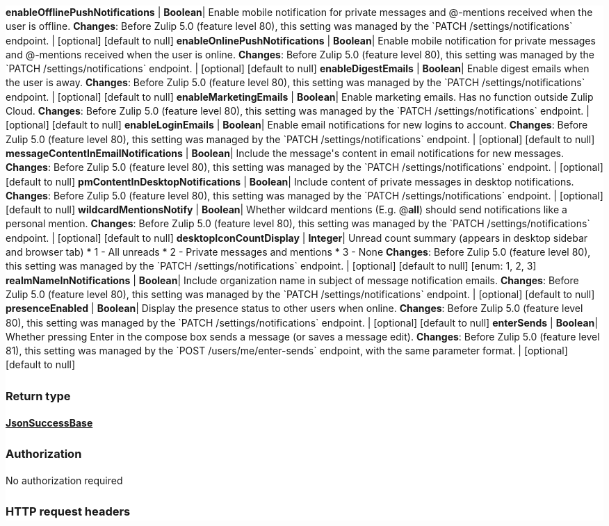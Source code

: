  **enableOfflinePushNotifications** | **Boolean**| Enable mobile notification for private messages and @-mentions received when the user is offline.  **Changes**: Before Zulip 5.0 (feature level 80), this setting was managed by the &#x60;PATCH /settings/notifications&#x60; endpoint.  | [optional] [default to null]
 **enableOnlinePushNotifications** | **Boolean**| Enable mobile notification for private messages and @-mentions received when the user is online.  **Changes**: Before Zulip 5.0 (feature level 80), this setting was managed by the &#x60;PATCH /settings/notifications&#x60; endpoint.  | [optional] [default to null]
 **enableDigestEmails** | **Boolean**| Enable digest emails when the user is away.  **Changes**: Before Zulip 5.0 (feature level 80), this setting was managed by the &#x60;PATCH /settings/notifications&#x60; endpoint.  | [optional] [default to null]
 **enableMarketingEmails** | **Boolean**| Enable marketing emails. Has no function outside Zulip Cloud.  **Changes**: Before Zulip 5.0 (feature level 80), this setting was managed by the &#x60;PATCH /settings/notifications&#x60; endpoint.  | [optional] [default to null]
 **enableLoginEmails** | **Boolean**| Enable email notifications for new logins to account.  **Changes**: Before Zulip 5.0 (feature level 80), this setting was managed by the &#x60;PATCH /settings/notifications&#x60; endpoint.  | [optional] [default to null]
 **messageContentInEmailNotifications** | **Boolean**| Include the message&#39;s content in email notifications for new messages.  **Changes**: Before Zulip 5.0 (feature level 80), this setting was managed by the &#x60;PATCH /settings/notifications&#x60; endpoint.  | [optional] [default to null]
 **pmContentInDesktopNotifications** | **Boolean**| Include content of private messages in desktop notifications.  **Changes**: Before Zulip 5.0 (feature level 80), this setting was managed by the &#x60;PATCH /settings/notifications&#x60; endpoint.  | [optional] [default to null]
 **wildcardMentionsNotify** | **Boolean**| Whether wildcard mentions (E.g. @**all**) should send notifications like a personal mention.  **Changes**: Before Zulip 5.0 (feature level 80), this setting was managed by the &#x60;PATCH /settings/notifications&#x60; endpoint.  | [optional] [default to null]
 **desktopIconCountDisplay** | **Integer**| Unread count summary (appears in desktop sidebar and browser tab)  * 1 - All unreads * 2 - Private messages and mentions * 3 - None  **Changes**: Before Zulip 5.0 (feature level 80), this setting was managed by the &#x60;PATCH /settings/notifications&#x60; endpoint.  | [optional] [default to null] [enum: 1, 2, 3]
 **realmNameInNotifications** | **Boolean**| Include organization name in subject of message notification emails.  **Changes**: Before Zulip 5.0 (feature level 80), this setting was managed by the &#x60;PATCH /settings/notifications&#x60; endpoint.  | [optional] [default to null]
 **presenceEnabled** | **Boolean**| Display the presence status to other users when online.  **Changes**: Before Zulip 5.0 (feature level 80), this setting was managed by the &#x60;PATCH /settings/notifications&#x60; endpoint.  | [optional] [default to null]
 **enterSends** | **Boolean**| Whether pressing Enter in the compose box sends a message (or saves a message edit).  **Changes**: Before Zulip 5.0 (feature level 81), this setting was managed by the &#x60;POST /users/me/enter-sends&#x60; endpoint, with the same parameter format.  | [optional] [default to null]

### Return type

[**JsonSuccessBase**](JsonSuccessBase.md)

### Authorization

No authorization required

### HTTP request headers
